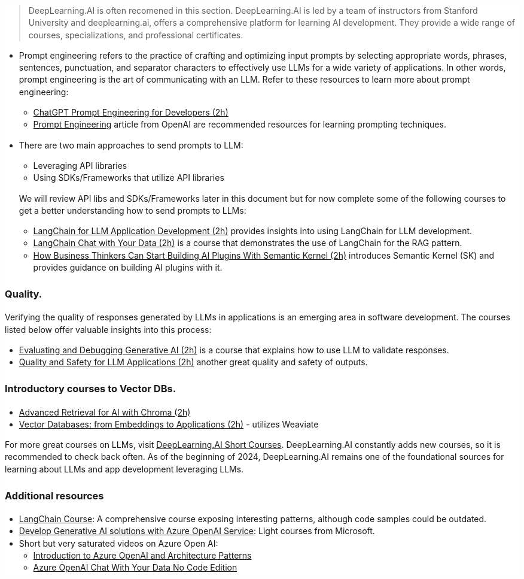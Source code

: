 > DeepLearning.AI is often recomened in this section. DeepLearning.AI is led by a team of instructors from Stanford University and deeplearning.ai, offers a comprehensive platform for learning AI development. They provide a wide range of courses, specializations, and professional certificates.

- Prompt engineering refers to the practice of crafting and optimizing input prompts by selecting appropriate words, phrases, sentences, punctuation, and separator characters to effectively use LLMs for a wide variety of applications. In other words, prompt engineering is the art of communicating with an LLM.  Refer to these resources to learn more about prompt engineering:
    - [ChatGPT Prompt Engineering for Developers (2h)](https://learn.deeplearning.ai/chatgpt-prompt-eng)
    - [Prompt Engineering](https://platform.openai.com/docs/guides/prompt-engineering) article from OpenAI are recommended resources for learning prompting techniques.
- There are two main approaches to send prompts to LLM:
    - Leveraging API libraries
    - Using SDKs/Frameworks that utilize API libraries
    
    We will review API libs and SDKs/Frameworks later in this document but for now complete some of the following courses to get a better understanding how to send prompts to LLMs:

    - [LangChain for LLM Application Development (2h)](https://learn.deeplearning.ai/langchain/) provides insights into using LangChain for LLM development.
    - [LangChain Chat with Your Data (2h)](https://learn.deeplearning.ai/langchain-chat-with-your-data/) is a course that demonstrates the use of LangChain for the RAG pattern.
    - [How Business Thinkers Can Start Building AI Plugins With Semantic Kernel (2h)](https://learn.deeplearning.ai/microsoft-semantic-kernel/) introduces Semantic Kernel (SK) and provides guidance on building AI plugins with it.

### Quality.

Verifying the quality of responses generated by LLMs in applications is an emerging area in software development. The courses listed below offer valuable insights into this process:

- [Evaluating and Debugging Generative AI (2h)](https://learn.deeplearning.ai/evaluating-debugging-generative-ai) is a course that explains how to use LLM to validate responses.
- [Quality and Safety for LLM Applications (2h)](https://learn.deeplearning.ai/quality-safety-llm-applications/) another great quality and safety of outputs. 

### Introductory courses to Vector DBs.
- [Advanced Retrieval for AI with Chroma (2h)](https://learn.deeplearning.ai/advanced-retrieval-for-ai/)
- [Vector Databases: from Embeddings to Applications (2h)](https://learn.deeplearning.ai/vector-databases-embeddings-applications/) - utilizes Weaviate

For more great courses on LLMs, visit [DeepLearning.AI Short Courses](https://learn.deeplearning.ai/). DeepLearning.AI constantly adds new courses, so it is recommended to check back often. As of the beginning of 2024, DeepLearning.AI remains one of the foundational sources for learning about LLMs and app development leveraging LLMs.

### Additional resources

- [LangChain Course](https://www.youtube.com/playlist?list=PLqZXAkvF1bPNQER9mLmDbntNfSpzdDIU5): A comprehensive course exposing interesting patterns, although code samples could be outdated.
- [Develop Generative AI solutions with Azure OpenAI Service](https://learn.microsoft.com/en-gb/training/paths/develop-ai-solutions-azure-openai/): Light courses from Microsoft.
- Short but very saturated videos on Azure Open AI:
    - [Introduction to Azure OpenAI and Architecture Patterns](https://www.youtube.com/watch?v=TI85JJVPnrM)
    - [Azure OpenAI Chat With Your Data No Code Edition](https://www.youtube.com/watch?v=tFJNasjGM3E)
